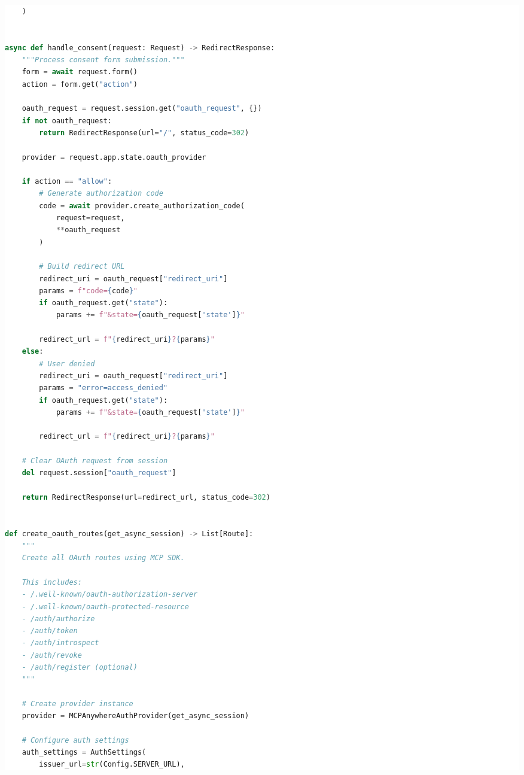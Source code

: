 ```python
    )


async def handle_consent(request: Request) -> RedirectResponse:
    """Process consent form submission."""
    form = await request.form()
    action = form.get("action")
    
    oauth_request = request.session.get("oauth_request", {})
    if not oauth_request:
        return RedirectResponse(url="/", status_code=302)
    
    provider = request.app.state.oauth_provider
    
    if action == "allow":
        # Generate authorization code
        code = await provider.create_authorization_code(
            request=request,
            **oauth_request
        )
        
        # Build redirect URL
        redirect_uri = oauth_request["redirect_uri"]
        params = f"code={code}"
        if oauth_request.get("state"):
            params += f"&state={oauth_request['state']}"
        
        redirect_url = f"{redirect_uri}?{params}"
    else:
        # User denied
        redirect_uri = oauth_request["redirect_uri"]
        params = "error=access_denied"
        if oauth_request.get("state"):
            params += f"&state={oauth_request['state']}"
        
        redirect_url = f"{redirect_uri}?{params}"
    
    # Clear OAuth request from session
    del request.session["oauth_request"]
    
    return RedirectResponse(url=redirect_url, status_code=302)


def create_oauth_routes(get_async_session) -> List[Route]:
    """
    Create all OAuth routes using MCP SDK.
    
    This includes:
    - /.well-known/oauth-authorization-server
    - /.well-known/oauth-protected-resource
    - /auth/authorize
    - /auth/token
    - /auth/introspect
    - /auth/revoke
    - /auth/register (optional)
    """
    
    # Create provider instance
    provider = MCPAnywhereAuthProvider(get_async_session)
    
    # Configure auth settings
    auth_settings = AuthSettings(
        issuer_url=str(Config.SERVER_URL),
```